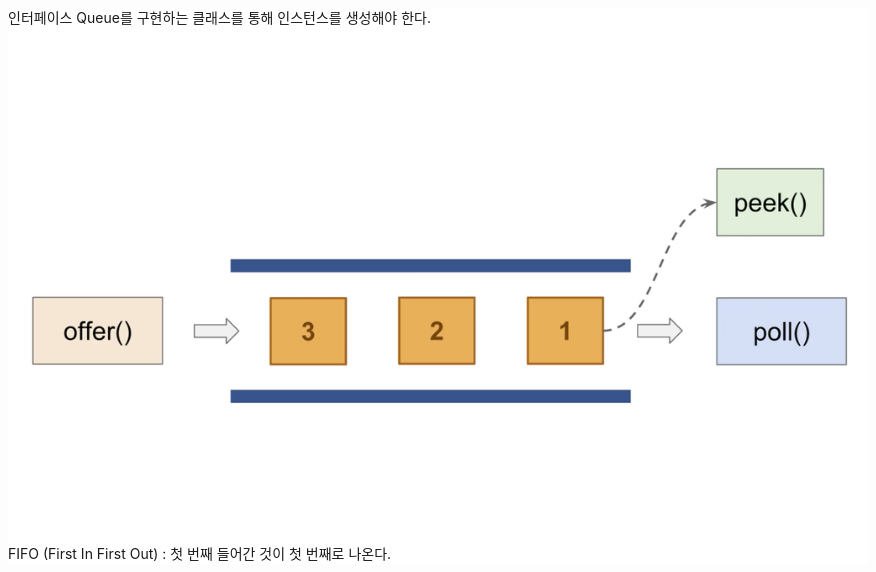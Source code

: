 인터페이스 Queue를 구현하는 클래스를 통해 인스턴스를 생성해야 한다.

![](/Img/2018-04-06-03.png)

FIFO (First In First Out) : 첫 번째 들어간 것이 첫 번째로 나온다.